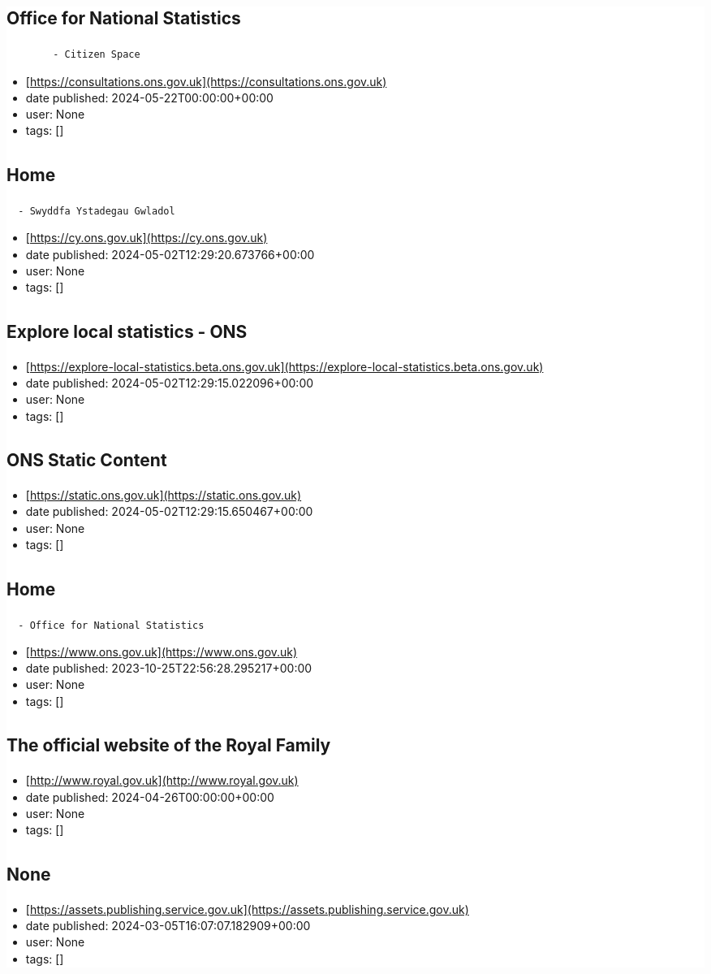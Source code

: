 ## Office for National Statistics
            
            - Citizen Space
 - [https://consultations.ons.gov.uk](https://consultations.ons.gov.uk)
 - date published: 2024-05-22T00:00:00+00:00
 - user: None
 - tags: []

## Home
      - Swyddfa Ystadegau Gwladol
 - [https://cy.ons.gov.uk](https://cy.ons.gov.uk)
 - date published: 2024-05-02T12:29:20.673766+00:00
 - user: None
 - tags: []

## Explore local statistics - ONS
 - [https://explore-local-statistics.beta.ons.gov.uk](https://explore-local-statistics.beta.ons.gov.uk)
 - date published: 2024-05-02T12:29:15.022096+00:00
 - user: None
 - tags: []

## ONS Static Content
 - [https://static.ons.gov.uk](https://static.ons.gov.uk)
 - date published: 2024-05-02T12:29:15.650467+00:00
 - user: None
 - tags: []

## Home
      - Office for National Statistics
 - [https://www.ons.gov.uk](https://www.ons.gov.uk)
 - date published: 2023-10-25T22:56:28.295217+00:00
 - user: None
 - tags: []

## The official website of the Royal Family
 - [http://www.royal.gov.uk](http://www.royal.gov.uk)
 - date published: 2024-04-26T00:00:00+00:00
 - user: None
 - tags: []

## None
 - [https://assets.publishing.service.gov.uk](https://assets.publishing.service.gov.uk)
 - date published: 2024-03-05T16:07:07.182909+00:00
 - user: None
 - tags: []
